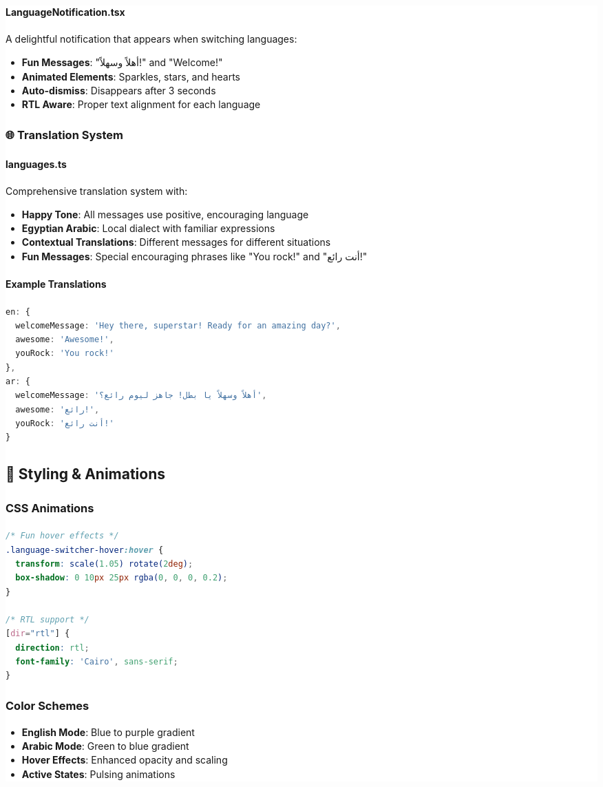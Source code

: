#### LanguageNotification.tsx
A delightful notification that appears when switching languages:
- **Fun Messages**: "أهلاً وسهلاً!" and "Welcome!"
- **Animated Elements**: Sparkles, stars, and hearts
- **Auto-dismiss**: Disappears after 3 seconds
- **RTL Aware**: Proper text alignment for each language

### 🌐 Translation System

#### languages.ts
Comprehensive translation system with:
- **Happy Tone**: All messages use positive, encouraging language
- **Egyptian Arabic**: Local dialect with familiar expressions
- **Contextual Translations**: Different messages for different situations
- **Fun Messages**: Special encouraging phrases like "You rock!" and "أنت رائع!"

#### Example Translations
```typescript
en: {
  welcomeMessage: 'Hey there, superstar! Ready for an amazing day?',
  awesome: 'Awesome!',
  youRock: 'You rock!'
},
ar: {
  welcomeMessage: 'أهلاً وسهلاً يا بطل! جاهز ليوم رائع؟',
  awesome: 'رائع!',
  youRock: 'أنت رائع!'
}
```

## 🎨 Styling & Animations

### CSS Animations
```css
/* Fun hover effects */
.language-switcher-hover:hover {
  transform: scale(1.05) rotate(2deg);
  box-shadow: 0 10px 25px rgba(0, 0, 0, 0.2);
}

/* RTL support */
[dir="rtl"] {
  direction: rtl;
  font-family: 'Cairo', sans-serif;
}
```

### Color Schemes
- **English Mode**: Blue to purple gradient
- **Arabic Mode**: Green to blue gradient
- **Hover Effects**: Enhanced opacity and scaling
- **Active States**: Pulsing animations
